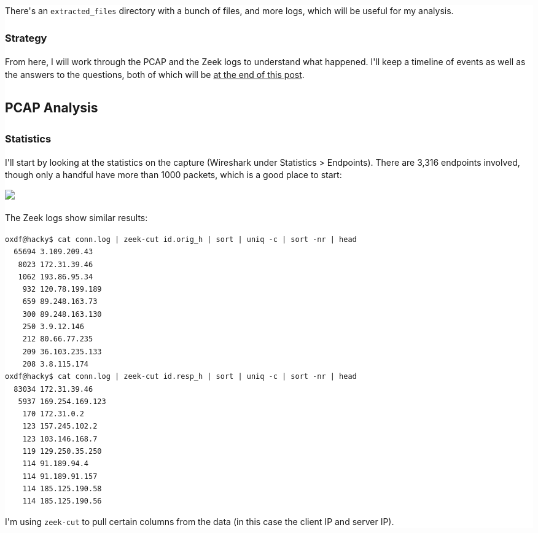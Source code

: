 

There's an `extracted_files` directory with a bunch of files, and more
logs, which will be useful for my analysis.

### Strategy

From here, I will work through the PCAP and the Zeek logs to understand
what happened. I'll keep a timeline of events as well as the answers to
the questions, both of which will be [at the end of this
post](#results).

## PCAP Analysis

### Statistics

I'll start by looking at the statistics on the capture (Wireshark under
Statistics \> Endpoints). There are 3,316 endpoints involved, though
only a handful have more than 1000 packets, which is a good place to
start:

![](/img/image-20231201150231772.png)

The Zeek logs show similar results:



    oxdf@hacky$ cat conn.log | zeek-cut id.orig_h | sort | uniq -c | sort -nr | head
      65694 3.109.209.43
       8023 172.31.39.46
       1062 193.86.95.34
        932 120.78.199.189
        659 89.248.163.73
        300 89.248.163.130
        250 3.9.12.146
        212 80.66.77.235
        209 36.103.235.133
        208 3.8.115.174
    oxdf@hacky$ cat conn.log | zeek-cut id.resp_h | sort | uniq -c | sort -nr | head
      83034 172.31.39.46
       5937 169.254.169.123
        170 172.31.0.2
        123 157.245.102.2
        123 103.146.168.7
        119 129.250.35.250
        114 91.189.94.4
        114 91.189.91.157
        114 185.125.190.58
        114 185.125.190.56



I'm using `zeek-cut` to pull certain columns from the data (in this case
the client IP and server IP).
